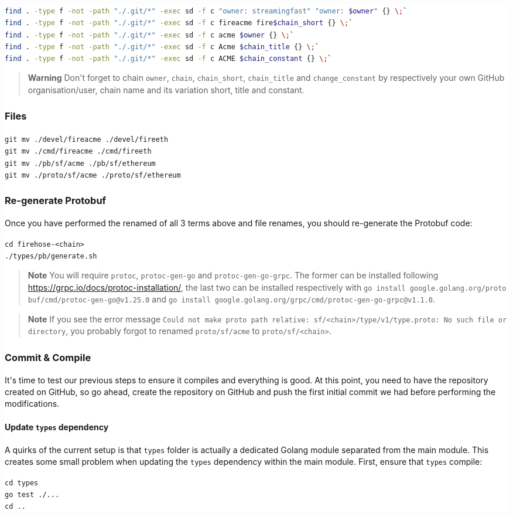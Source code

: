 ```bash
find . -type f -not -path "./.git/*" -exec sd -f c "owner: streamingfast" "owner: $owner" {} \;`
find . -type f -not -path "./.git/*" -exec sd -f c fireacme fire$chain_short {} \;`
find . -type f -not -path "./.git/*" -exec sd -f c acme $owner {} \;`
find . -type f -not -path "./.git/*" -exec sd -f c Acme $chain_title {} \;`
find . -type f -not -path "./.git/*" -exec sd -f c ACME $chain_constant {} \;`

```

> **Warning** Don't forget to chain `owner`, `chain`, `chain_short`, `chain_title` and `change_constant` by respectively your own GitHub organisation/user, chain name and its variation short, title and constant.

### Files

```
git mv ./devel/fireacme ./devel/fireeth
git mv ./cmd/fireacme ./cmd/fireeth
git mv ./pb/sf/acme ./pb/sf/ethereum
git mv ./proto/sf/acme ./proto/sf/ethereum
```

### Re-generate Protobuf

Once you have performed the renamed of all 3 terms above and file renames, you should re-generate the Protobuf code:

```
cd firehose-<chain>
./types/pb/generate.sh
```

> **Note**  You will require `protoc`, `protoc-gen-go` and `protoc-gen-go-grpc`. The former can be installed following https://grpc.io/docs/protoc-installation/, the last two can be installed respectively with `go install google.golang.org/protobuf/cmd/protoc-gen-go@v1.25.0` and `go install google.golang.org/grpc/cmd/protoc-gen-go-grpc@v1.1.0`.

> **Note** If you see the error message `Could not make proto path relative: sf/<chain>/type/v1/type.proto: No such file or directory`, you probably forgot to renamed `proto/sf/acme` to `proto/sf/<chain>`.

### Commit & Compile

It's time to test our previous steps to ensure it compiles and everything is good. At this point, you need to have the repository created on GitHub, so go ahead, create the repository on GitHub and push the first initial commit we had before performing the modifications.

#### Update `types` dependency

A quirks of the current setup is that `types` folder is actually a dedicated Golang module separated from the main module. This creates some small problem when updating the `types` dependency within the main module. First, ensure that `types` compile:

```
cd types
go test ./...
cd ..
```

